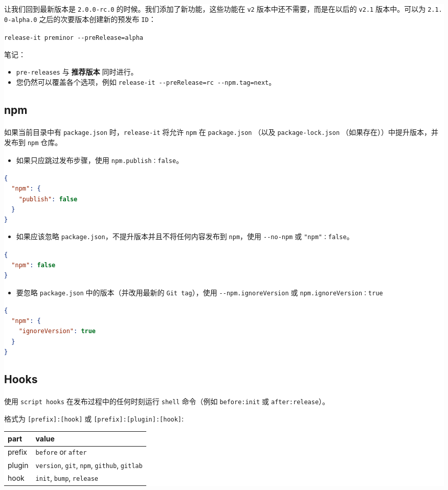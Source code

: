

让我们回到最新版本是 `2.0.0-rc.0` 的时候。我们添加了新功能，这些功能在 `v2` 版本中还不需要，而是在以后的 `v2.1` 版本中。可以为 `2.1.0-alpha.0` 之后的次要版本创建新的预发布 `ID`：



```shell
release-it preminor --preRelease=alpha
```

笔记：

- `pre-releases` 与 **推荐版本** 同时进行。
- 您仍然可以覆盖各个选项，例如 `release-it --preRelease=rc --npm.tag=next`。

## npm

如果当前目录中有 `package.json` 时，`release-it` 将允许 `npm` 在 `package.json` （以及 `package-lock.json` （如果存在））中提升版本，并发布到 `npm` 仓库。

- 如果只应跳过发布步骤，使用 `npm.publish：false`。

```json
{
  "npm": {
    "publish": false
  }
}
```

- 如果应该忽略 `package.json`，不提升版本并且不将任何内容发布到 `npm`，使用 `--no-npm` 或 `"npm"：false`。

```json
{
  "npm": false
}
```

- 要忽略 `package.json` 中的版本（并改用最新的 `Git tag`），使用 `--npm.ignoreVersion` 或 `npm.ignoreVersion：true`

```json
{
  "npm": {
    "ignoreVersion": true
  }
}
```

## Hooks

使用 `script hooks` 在发布过程中的任何时刻运行 `shell` 命令（例如 `before:init` 或 `after:release`）。

格式为 `[prefix]:[hook]` 或 `[prefix]:[plugin]:[hook]`:

| part   | value                                       |
| :----- | :------------------------------------------ |
| prefix | `before` or `after`                         |
| plugin | `version`, `git`, `npm`, `github`, `gitlab` |
| hook   | `init`, `bump`, `release`                   |
